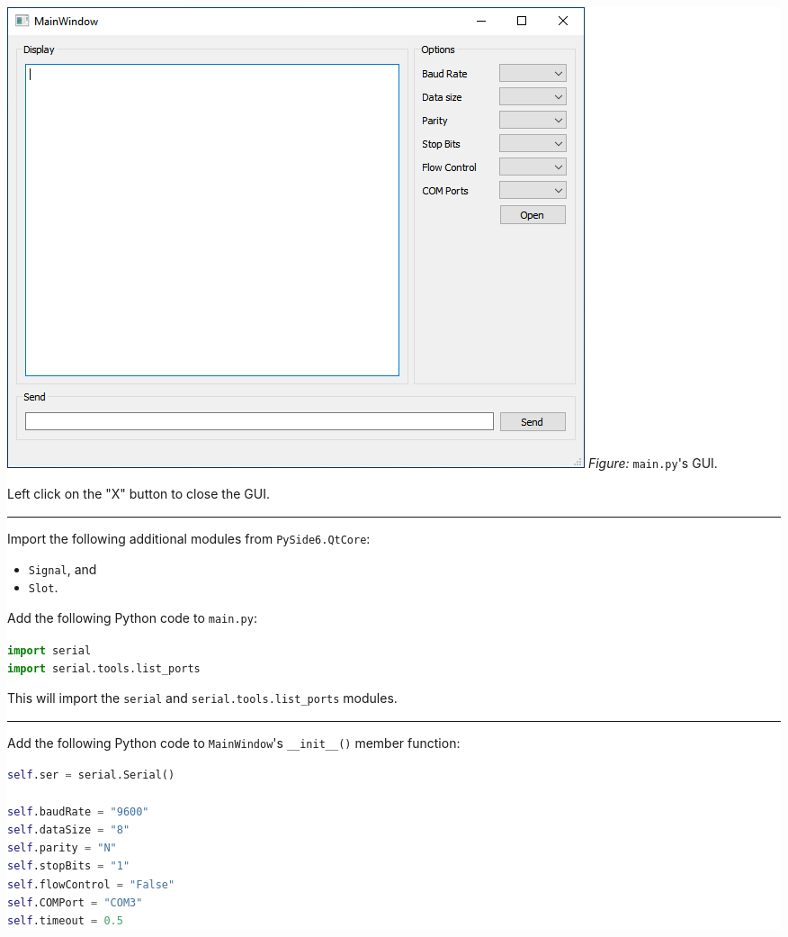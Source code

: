 ![height:320px](images/01/18.PNG)
*Figure:* `main.py`'s GUI.

Left click on the "X" button to close the GUI.

---

Import the following additional modules from `PySide6.QtCore`:
- `Signal`, and
- `Slot`.

Add the following Python code to `main.py`:

```python
import serial
import serial.tools.list_ports
```

This will import the `serial` and `serial.tools.list_ports` modules.

---

Add the following Python code to `MainWindow`'s `__init__()` member function:

```python
self.ser = serial.Serial()

self.baudRate = "9600"
self.dataSize = "8"
self.parity = "N"
self.stopBits = "1"
self.flowControl = "False"
self.COMPort = "COM3"
self.timeout = 0.5
```
